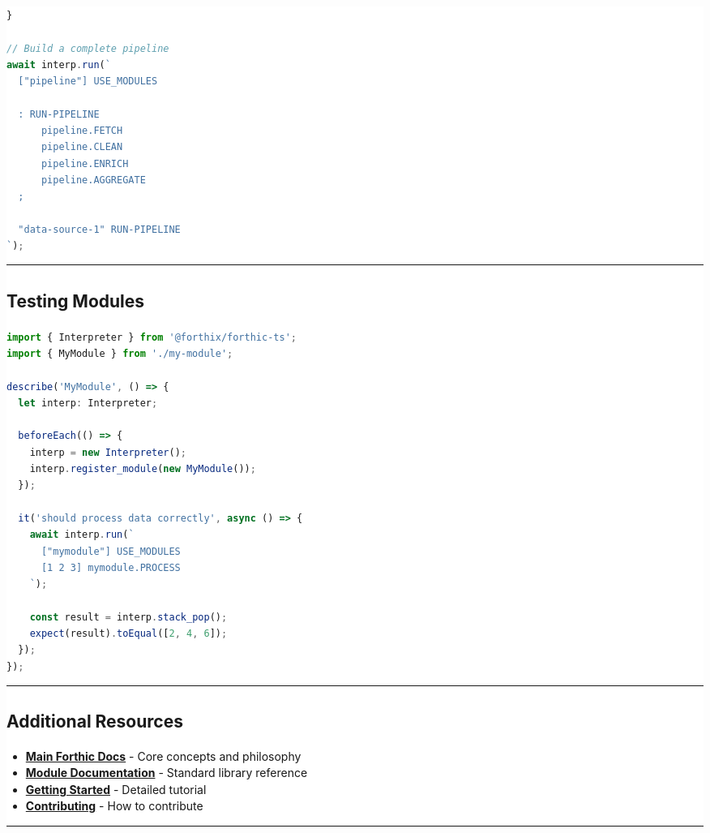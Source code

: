 ```typescript
}

// Build a complete pipeline
await interp.run(`
  ["pipeline"] USE_MODULES

  : RUN-PIPELINE
      pipeline.FETCH
      pipeline.CLEAN
      pipeline.ENRICH
      pipeline.AGGREGATE
  ;

  "data-source-1" RUN-PIPELINE
`);
```

---

## Testing Modules

```typescript
import { Interpreter } from '@forthix/forthic-ts';
import { MyModule } from './my-module';

describe('MyModule', () => {
  let interp: Interpreter;

  beforeEach(() => {
    interp = new Interpreter();
    interp.register_module(new MyModule());
  });

  it('should process data correctly', async () => {
    await interp.run(`
      ["mymodule"] USE_MODULES
      [1 2 3] mymodule.PROCESS
    `);

    const result = interp.stack_pop();
    expect(result).toEqual([2, 4, 6]);
  });
});
```

---

## Additional Resources

- **[Main Forthic Docs](https://github.com/forthix/forthic)** - Core concepts and philosophy
- **[Module Documentation](../docs/modules/)** - Standard library reference
- **[Getting Started](../docs/getting-started.md)** - Detailed tutorial
- **[Contributing](../CONTRIBUTING.md)** - How to contribute

---